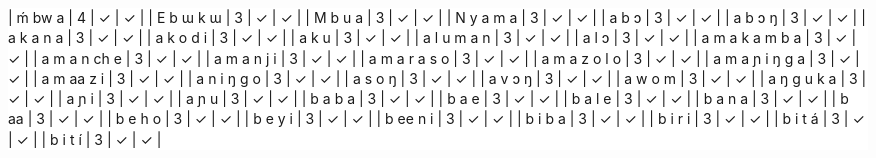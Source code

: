 | ḿ bw a | 4 | ✓ | ✓ |
| E b ɯ k ɯ | 3 | ✓ | ✓ |
| M b u a | 3 | ✓ | ✓ |
| N y a m a | 3 | ✓ | ✓ |
| a b ɔ | 3 | ✓ | ✓ |
| a b ɔ ŋ | 3 | ✓ | ✓ |
| a k a n a | 3 | ✓ | ✓ |
| a k o d i | 3 | ✓ | ✓ |
| a k u | 3 | ✓ | ✓ |
| a l u m a n | 3 | ✓ | ✓ |
| a l ɔ | 3 | ✓ | ✓ |
| a m a k a m b a | 3 | ✓ | ✓ |
| a m a n ch e | 3 | ✓ | ✓ |
| a m a n j i | 3 | ✓ | ✓ |
| a m a r a s o | 3 | ✓ | ✓ |
| a m a z o l o | 3 | ✓ | ✓ |
| a m a ɲ i ŋ g a | 3 | ✓ | ✓ |
| a m aa z i | 3 | ✓ | ✓ |
| a n i ŋ g o | 3 | ✓ | ✓ |
| a s o ŋ | 3 | ✓ | ✓ |
| a v ɔ ŋ | 3 | ✓ | ✓ |
| a w o m | 3 | ✓ | ✓ |
| a ŋ g u k a | 3 | ✓ | ✓ |
| a ɲ i | 3 | ✓ | ✓ |
| a ɲ u | 3 | ✓ | ✓ |
| b a b a | 3 | ✓ | ✓ |
| b a e | 3 | ✓ | ✓ |
| b a l e | 3 | ✓ | ✓ |
| b a n a | 3 | ✓ | ✓ |
| b aa | 3 | ✓ | ✓ |
| b e h o | 3 | ✓ | ✓ |
| b e y i | 3 | ✓ | ✓ |
| b ee n i | 3 | ✓ | ✓ |
| b i b a | 3 | ✓ | ✓ |
| b i r i | 3 | ✓ | ✓ |
| b i t á | 3 | ✓ | ✓ |
| b i t í | 3 | ✓ | ✓ |